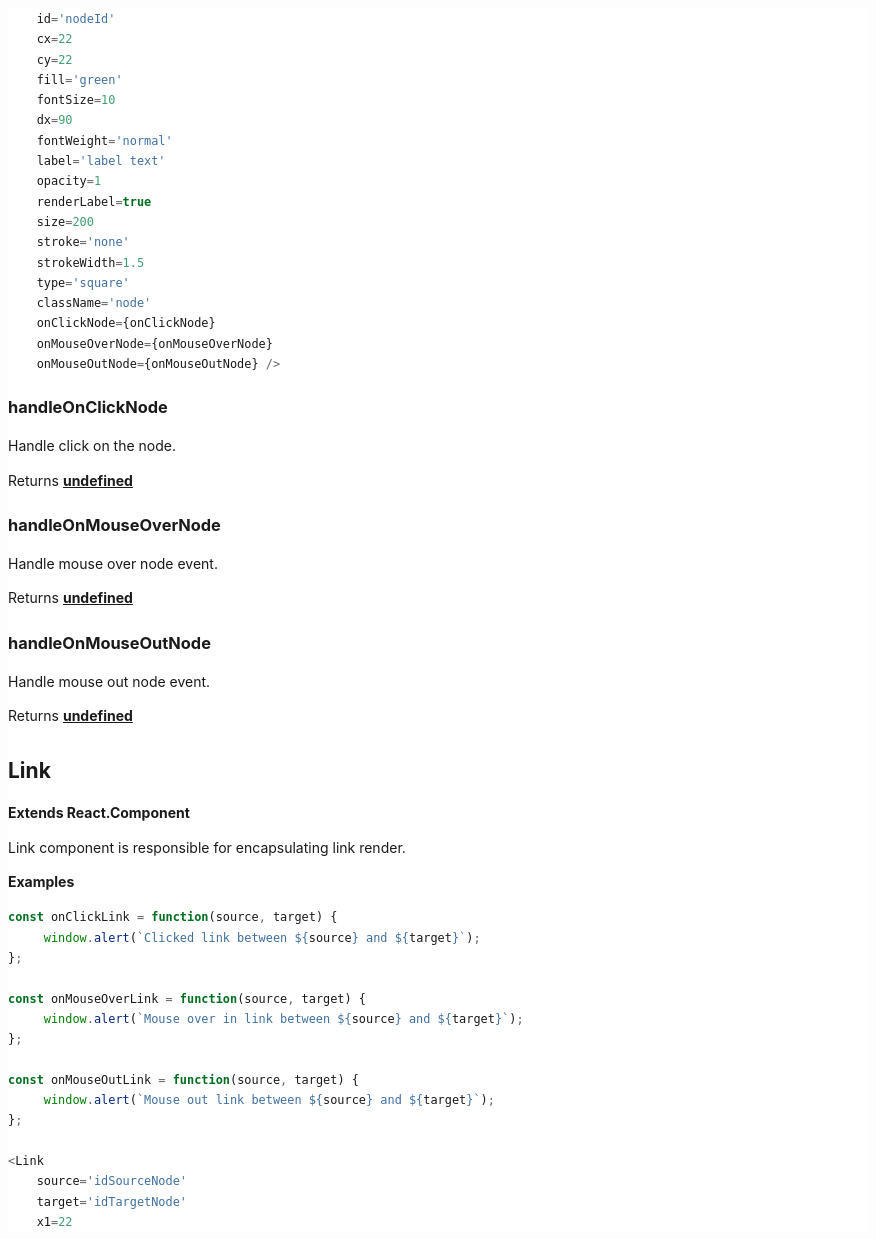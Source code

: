 ```javascript
    id='nodeId'
    cx=22
    cy=22
    fill='green'
    fontSize=10
    dx=90
    fontWeight='normal'
    label='label text'
    opacity=1
    renderLabel=true
    size=200
    stroke='none'
    strokeWidth=1.5
    type='square'
    className='node'
    onClickNode={onClickNode}
    onMouseOverNode={onMouseOverNode}
    onMouseOutNode={onMouseOutNode} />
```

### handleOnClickNode

Handle click on the node.

Returns **[undefined](https://developer.mozilla.org/docs/Web/JavaScript/Reference/Global_Objects/undefined)** 

### handleOnMouseOverNode

Handle mouse over node event.

Returns **[undefined](https://developer.mozilla.org/docs/Web/JavaScript/Reference/Global_Objects/undefined)** 

### handleOnMouseOutNode

Handle mouse out node event.

Returns **[undefined](https://developer.mozilla.org/docs/Web/JavaScript/Reference/Global_Objects/undefined)** 

## Link

**Extends React.Component**

Link component is responsible for encapsulating link render.

**Examples**

```javascript
const onClickLink = function(source, target) {
     window.alert(`Clicked link between ${source} and ${target}`);
};

const onMouseOverLink = function(source, target) {
     window.alert(`Mouse over in link between ${source} and ${target}`);
};

const onMouseOutLink = function(source, target) {
     window.alert(`Mouse out link between ${source} and ${target}`);
};

<Link
    source='idSourceNode'
    target='idTargetNode'
    x1=22
```
